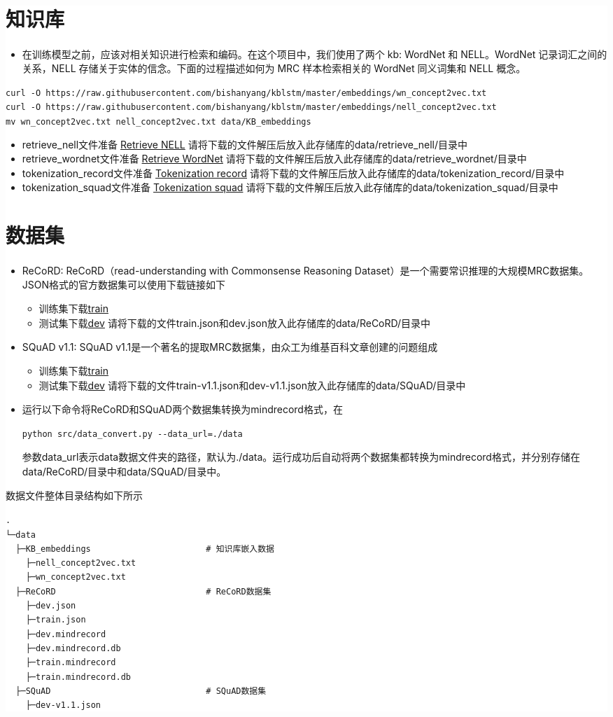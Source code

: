 # 知识库

- 在训练模型之前，应该对相关知识进行检索和编码。在这个项目中，我们使用了两个 kb: WordNet 和 NELL。WordNet 记录词汇之间的关系，NELL 存储关于实体的信念。下面的过程描述如何为 MRC 样本检索相关的 WordNet 同义词集和 NELL 概念。

```准备知识库的向量表示
curl -O https://raw.githubusercontent.com/bishanyang/kblstm/master/embeddings/wn_concept2vec.txt
curl -O https://raw.githubusercontent.com/bishanyang/kblstm/master/embeddings/nell_concept2vec.txt
mv wn_concept2vec.txt nell_concept2vec.txt data/KB_embeddings
```

- retrieve_nell文件准备
  [Retrieve NELL](https://baidu-nlp.bj.bcebos.com/KTNET_preprocess_nell_concepts.tar.gz)
  请将下载的文件解压后放入此存储库的data/retrieve_nell/目录中
- retrieve_wordnet文件准备
  [Retrieve WordNet](https://baidu-nlp.bj.bcebos.com/KTNET_preprocess_wordnet_concepts.tar.gz)
  请将下载的文件解压后放入此存储库的data/retrieve_wordnet/目录中
- tokenization_record文件准备
  [Tokenization record](https://baidu-nlp.bj.bcebos.com/KTNET_preprocess_tokenize_result_record.tar.gz)
  请将下载的文件解压后放入此存储库的data/tokenization_record/目录中
- tokenization_squad文件准备
  [Tokenization squad](https://baidu-nlp.bj.bcebos.com/KTNET_preprocess_tokenize_result_squad.tar.gz)
  请将下载的文件解压后放入此存储库的data/tokenization_squad/目录中

# 数据集

- ReCoRD:
  ReCoRD（read-understanding with Commonsense Reasoning Dataset）是一个需要常识推理的大规模MRC数据集。JSON格式的官方数据集可以使用下载链接如下
    - 训练集下载[train](https://drive.google.com/file/d/1PoHmphyH79pETNws8kU2OwuerU7SWLHj/view)
    - 测试集下载[dev](https://drive.google.com/file/d/1WNaxBpXEGgPbymTzyN249P4ub-uU5dkO/view)
    请将下载的文件train.json和dev.json放入此存储库的data/ReCoRD/目录中

- SQuAD v1.1:
  SQuAD v1.1是一个著名的提取MRC数据集，由众工为维基百科文章创建的问题组成
    - 训练集下载[train](https://drive.google.com/file/d/1PoHmphyH79pETNws8kU2OwuerU7SWLHj/view)
    - 测试集下载[dev](https://drive.google.com/file/d/1WNaxBpXEGgPbymTzyN249P4ub-uU5dkO/view)
    请将下载的文件train-v1.1.json和dev-v1.1.json放入此存储库的data/SQuAD/目录中

- 运行以下命令将ReCoRD和SQuAD两个数据集转换为mindrecord格式，在

  ```数据转换格式
  python src/data_convert.py --data_url=./data
  ```

  参数data_url表示data数据文件夹的路径，默认为./data。运行成功后自动将两个数据集都转换为mindrecord格式，并分别存储在data/ReCoRD/目录中和data/SQuAD/目录中。

数据文件整体目录结构如下所示

```shell
.
└─data
  ├─KB_embeddings                       # 知识库嵌入数据
    ├─nell_concept2vec.txt
    ├─wn_concept2vec.txt
  ├─ReCoRD                              # ReCoRD数据集
    ├─dev.json
    ├─train.json
    ├─dev.mindrecord
    ├─dev.mindrecord.db
    ├─train.mindrecord
    ├─train.mindrecord.db
  ├─SQuAD                               # SQuAD数据集
    ├─dev-v1.1.json
```